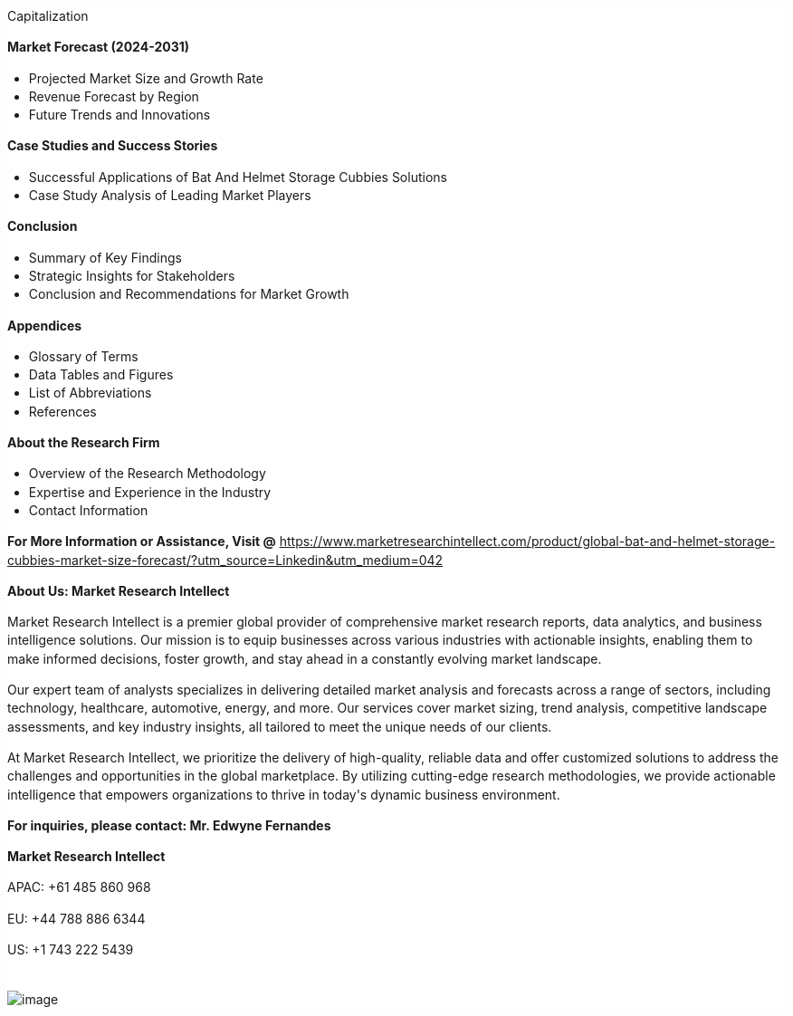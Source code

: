Capitalization</li></ul><p><strong>Market Forecast (2024-2031)</strong></p><ul><li>Projected Market Size and Growth Rate</li><li>Revenue Forecast by Region</li><li>Future Trends and Innovations</li></ul><p><strong>Case Studies and Success Stories</strong></p><ul><li>Successful Applications of Bat And Helmet Storage Cubbies Solutions</li><li>Case Study Analysis of Leading Market Players</li></ul><p><strong>Conclusion</strong></p><ul><li>Summary of Key Findings</li><li>Strategic Insights for Stakeholders</li><li>Conclusion and Recommendations for Market Growth</li></ul><p><strong>Appendices</strong></p><ul><li>Glossary of Terms</li><li>Data Tables and Figures</li><li>List of Abbreviations</li><li>References</li></ul><p><strong>About the Research Firm</strong></p><ul><li>Overview of the Research Methodology</li><li>Expertise and Experience in the Industry</li><li>Contact Information</li></ul></div><div class="article-main__content" data-test-id="publishing-text-block"><p><span class="font-[700]"><strong>For More Information or Assistance, Visit @</strong>&nbsp;<a href="https://www.marketresearchintellect.com/product/global-bat-and-helmet-storage-cubbies-market-size-forecast/?utm_source=Linkedin&utm_medium=042">https://www.marketresearchintellect.com/product/global-bat-and-helmet-storage-cubbies-market-size-forecast/?utm_source=Linkedin&utm_medium=042</a></span></p><p><strong>About Us: Market Research Intellect</strong></p><p>Market Research Intellect is a premier global provider of comprehensive market research reports, data analytics, and business intelligence solutions. Our mission is to equip businesses across various industries with actionable insights, enabling them to make informed decisions, foster growth, and stay ahead in a constantly evolving market landscape.</p><p>Our expert team of analysts specializes in delivering detailed market analysis and forecasts across a range of sectors, including technology, healthcare, automotive, energy, and more. Our services cover market sizing, trend analysis, competitive landscape assessments, and key industry insights, all tailored to meet the unique needs of our clients.</p><p>At Market Research Intellect, we prioritize the delivery of high-quality, reliable data and offer customized solutions to address the challenges and opportunities in the global marketplace. By utilizing cutting-edge research methodologies, we provide actionable intelligence that empowers organizations to thrive in today's dynamic business environment.</p><p><strong>For inquiries, please contact: Mr. Edwyne Fernandes</strong></p><p><strong>Market Research Intellect</strong></p><p>APAC: +61 485 860 968</p><p>EU: +44 788 886 6344</p><p>US: +1 743 222 5439</p></div><div class="article-main__content" data-test-id="publishing-text-block">&nbsp;</div>
![image](https://github.com/user-attachments/assets/3e64cf04-6222-45b9-b3b1-ab32ae599148)
